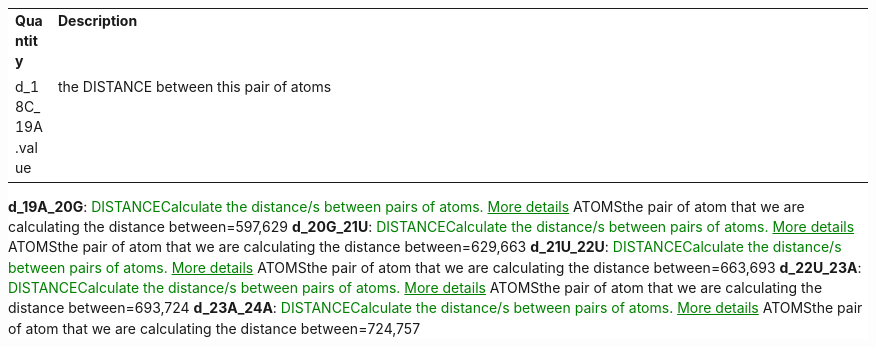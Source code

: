 <span style="display:none;" id="data/plumed/6e1w/analysis/plumed.c-c_distance.datd_18C_19A">The DISTANCE action with label <b>d_18C_19A</b> calculates the following quantities:<table  align="center" frame="void" width="95%" cellpadding="5%"><tr><td width="5%"><b> Quantity </b>  </td><td><b> Description </b> </td></tr><tr><td width="5%">d_18C_19A.value</td><td>the DISTANCE between this pair of atoms</td></tr></table></span><b name="data/plumed/6e1w/analysis/plumed.c-c_distance.datd_19A_20G" onclick='showPath("data/plumed/6e1w/analysis/plumed.c-c_distance.dat","data/plumed/6e1w/analysis/plumed.c-c_distance.datd_19A_20G","data/plumed/6e1w/analysis/plumed.c-c_distance.datd_19A_20G","brown")'>d_19A_20G</b>: <span class="plumedtooltip" style="color:green">DISTANCE<span class="right">Calculate the distance/s between pairs of atoms. <a href="https://www.plumed.org/doc-master/user-doc/html/DISTANCE" style="color:green">More details</a><i></i></span></span> <span class="plumedtooltip">ATOMS<span class="right">the pair of atom that we are calculating the distance between<i></i></span></span>=597,629
<span style="display:none;" id="data/plumed/6e1w/analysis/plumed.c-c_distance.datd_19A_20G">The DISTANCE action with label <b>d_19A_20G</b> calculates the following quantities:<table  align="center" frame="void" width="95%" cellpadding="5%"><tr><td width="5%"><b> Quantity </b>  </td><td><b> Description </b> </td></tr><tr><td width="5%">d_19A_20G.value</td><td>the DISTANCE between this pair of atoms</td></tr></table></span><b name="data/plumed/6e1w/analysis/plumed.c-c_distance.datd_20G_21U" onclick='showPath("data/plumed/6e1w/analysis/plumed.c-c_distance.dat","data/plumed/6e1w/analysis/plumed.c-c_distance.datd_20G_21U","data/plumed/6e1w/analysis/plumed.c-c_distance.datd_20G_21U","brown")'>d_20G_21U</b>: <span class="plumedtooltip" style="color:green">DISTANCE<span class="right">Calculate the distance/s between pairs of atoms. <a href="https://www.plumed.org/doc-master/user-doc/html/DISTANCE" style="color:green">More details</a><i></i></span></span> <span class="plumedtooltip">ATOMS<span class="right">the pair of atom that we are calculating the distance between<i></i></span></span>=629,663
<span style="display:none;" id="data/plumed/6e1w/analysis/plumed.c-c_distance.datd_20G_21U">The DISTANCE action with label <b>d_20G_21U</b> calculates the following quantities:<table  align="center" frame="void" width="95%" cellpadding="5%"><tr><td width="5%"><b> Quantity </b>  </td><td><b> Description </b> </td></tr><tr><td width="5%">d_20G_21U.value</td><td>the DISTANCE between this pair of atoms</td></tr></table></span><b name="data/plumed/6e1w/analysis/plumed.c-c_distance.datd_21U_22U" onclick='showPath("data/plumed/6e1w/analysis/plumed.c-c_distance.dat","data/plumed/6e1w/analysis/plumed.c-c_distance.datd_21U_22U","data/plumed/6e1w/analysis/plumed.c-c_distance.datd_21U_22U","brown")'>d_21U_22U</b>: <span class="plumedtooltip" style="color:green">DISTANCE<span class="right">Calculate the distance/s between pairs of atoms. <a href="https://www.plumed.org/doc-master/user-doc/html/DISTANCE" style="color:green">More details</a><i></i></span></span> <span class="plumedtooltip">ATOMS<span class="right">the pair of atom that we are calculating the distance between<i></i></span></span>=663,693
<span style="display:none;" id="data/plumed/6e1w/analysis/plumed.c-c_distance.datd_21U_22U">The DISTANCE action with label <b>d_21U_22U</b> calculates the following quantities:<table  align="center" frame="void" width="95%" cellpadding="5%"><tr><td width="5%"><b> Quantity </b>  </td><td><b> Description </b> </td></tr><tr><td width="5%">d_21U_22U.value</td><td>the DISTANCE between this pair of atoms</td></tr></table></span><b name="data/plumed/6e1w/analysis/plumed.c-c_distance.datd_22U_23A" onclick='showPath("data/plumed/6e1w/analysis/plumed.c-c_distance.dat","data/plumed/6e1w/analysis/plumed.c-c_distance.datd_22U_23A","data/plumed/6e1w/analysis/plumed.c-c_distance.datd_22U_23A","brown")'>d_22U_23A</b>: <span class="plumedtooltip" style="color:green">DISTANCE<span class="right">Calculate the distance/s between pairs of atoms. <a href="https://www.plumed.org/doc-master/user-doc/html/DISTANCE" style="color:green">More details</a><i></i></span></span> <span class="plumedtooltip">ATOMS<span class="right">the pair of atom that we are calculating the distance between<i></i></span></span>=693,724
<span style="display:none;" id="data/plumed/6e1w/analysis/plumed.c-c_distance.datd_22U_23A">The DISTANCE action with label <b>d_22U_23A</b> calculates the following quantities:<table  align="center" frame="void" width="95%" cellpadding="5%"><tr><td width="5%"><b> Quantity </b>  </td><td><b> Description </b> </td></tr><tr><td width="5%">d_22U_23A.value</td><td>the DISTANCE between this pair of atoms</td></tr></table></span><b name="data/plumed/6e1w/analysis/plumed.c-c_distance.datd_23A_24A" onclick='showPath("data/plumed/6e1w/analysis/plumed.c-c_distance.dat","data/plumed/6e1w/analysis/plumed.c-c_distance.datd_23A_24A","data/plumed/6e1w/analysis/plumed.c-c_distance.datd_23A_24A","brown")'>d_23A_24A</b>: <span class="plumedtooltip" style="color:green">DISTANCE<span class="right">Calculate the distance/s between pairs of atoms. <a href="https://www.plumed.org/doc-master/user-doc/html/DISTANCE" style="color:green">More details</a><i></i></span></span> <span class="plumedtooltip">ATOMS<span class="right">the pair of atom that we are calculating the distance between<i></i></span></span>=724,757